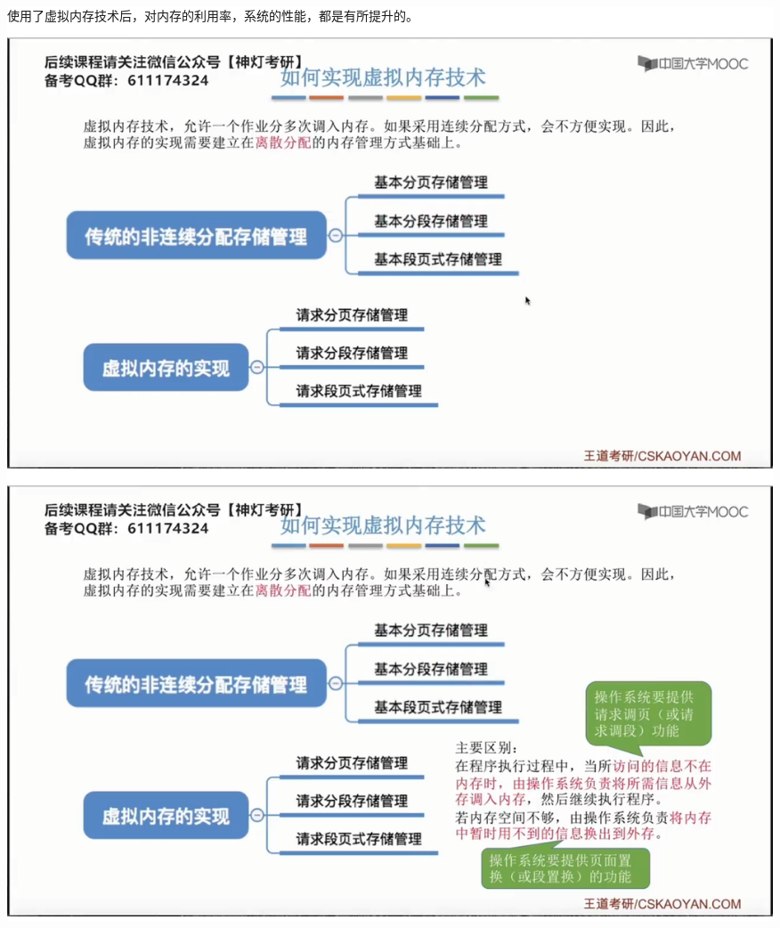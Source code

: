 使用了虚拟内存技术后，对内存的利用率，系统的性能，都是有所提升的。

![image-20220927133031999](assets/image-20220927133031999.png)

![image-20220927133147205](assets/image-20220927133147205.png)

